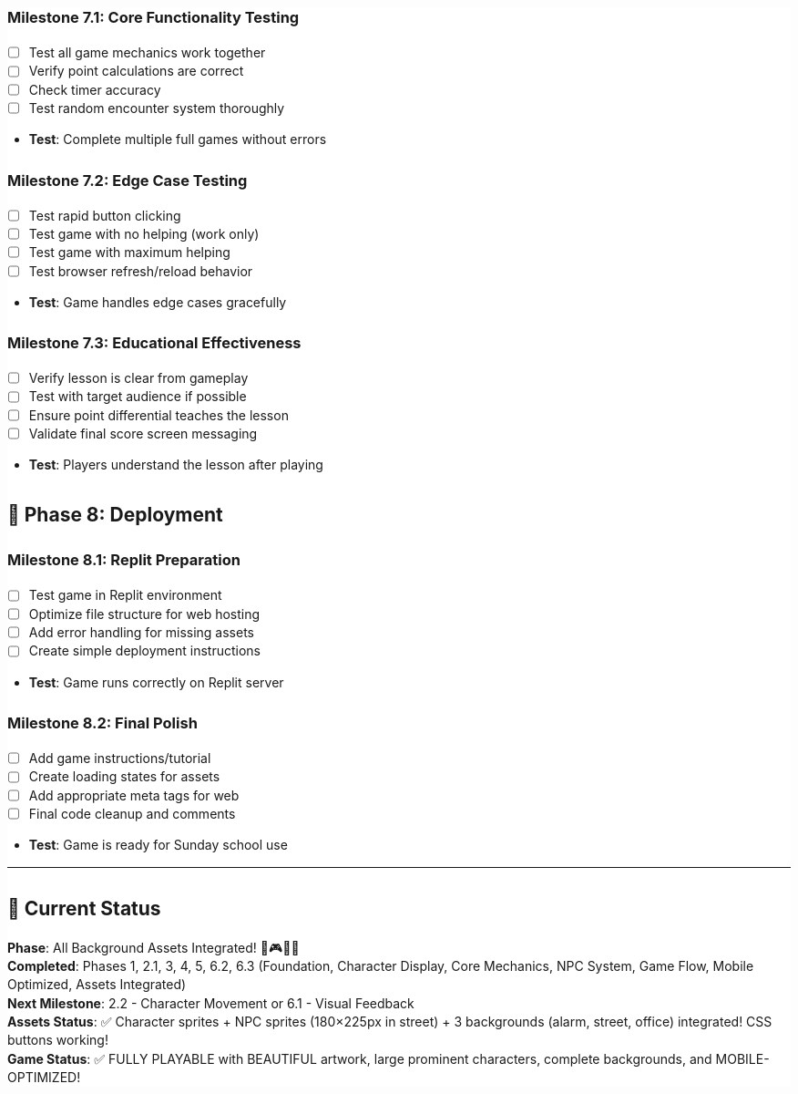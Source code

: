### Milestone 7.1: Core Functionality Testing
- [ ] Test all game mechanics work together
- [ ] Verify point calculations are correct
- [ ] Check timer accuracy
- [ ] Test random encounter system thoroughly
- **Test**: Complete multiple full games without errors

### Milestone 7.2: Edge Case Testing
- [ ] Test rapid button clicking
- [ ] Test game with no helping (work only)
- [ ] Test game with maximum helping
- [ ] Test browser refresh/reload behavior
- **Test**: Game handles edge cases gracefully

### Milestone 7.3: Educational Effectiveness
- [ ] Verify lesson is clear from gameplay
- [ ] Test with target audience if possible
- [ ] Ensure point differential teaches the lesson
- [ ] Validate final score screen messaging
- **Test**: Players understand the lesson after playing

## 🚀 Phase 8: Deployment

### Milestone 8.1: Replit Preparation
- [ ] Test game in Replit environment
- [ ] Optimize file structure for web hosting
- [ ] Add error handling for missing assets
- [ ] Create simple deployment instructions
- **Test**: Game runs correctly on Replit server

### Milestone 8.2: Final Polish
- [ ] Add game instructions/tutorial
- [ ] Create loading states for assets
- [ ] Add appropriate meta tags for web
- [ ] Final code cleanup and comments
- **Test**: Game is ready for Sunday school use

---

## 🎯 Current Status
**Phase**: All Background Assets Integrated! 🎨🎮✨⏰  
**Completed**: Phases 1, 2.1, 3, 4, 5, 6.2, 6.3 (Foundation, Character Display, Core Mechanics, NPC System, Game Flow, Mobile Optimized, Assets Integrated)  
**Next Milestone**: 2.2 - Character Movement or 6.1 - Visual Feedback  
**Assets Status**: ✅ Character sprites + NPC sprites (180×225px in street) + 3 backgrounds (alarm, street, office) integrated! CSS buttons working!  
**Game Status**: ✅ FULLY PLAYABLE with BEAUTIFUL artwork, large prominent characters, complete backgrounds, and MOBILE-OPTIMIZED!
